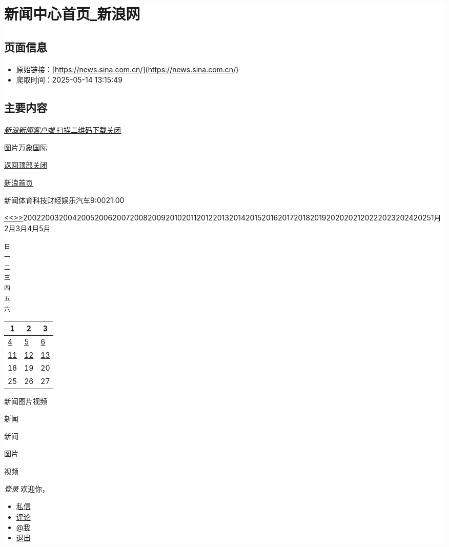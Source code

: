# 新闻中心首页_新浪网

## 页面信息

- 原始链接：[https://news.sina.com.cn/](https://news.sina.com.cn/)
- 爬取时间：2025-05-14 13:15:49
## 主要内容

[_新浪新闻客户端_ 扫描二维码下载](<javascript:void\(0\)> "新浪新闻客户端")[关闭](<javascript:;> "关闭")

[图片](<javascript:void\(0\);>)[万象](<javascript:void\(0\);>)[国际](<javascript:void\(0\);>)

[返回顶部](<javascript:;> "返回顶部")[关闭](<javascript:;> "关闭")

[新浪首页](<https://www.sina.com.cn/>)

新闻体育科技财经娱乐汽车9:0021:00

[<<](<javascript:void\(0\)>)[>>](<javascript:void\(0\)>)2002200320042005200620072008200920102011201220132014201520162017201820192020202120222023202420251月2月3月4月5月

    日
    一
    二
    三
    四
    五
    六

[1](<javascript:void\(0\)>)| [2](<javascript:void\(0\)>)| [3](<javascript:void\(0\)>)  
---|---|---  
[4](<javascript:void\(0\)>)| [5](<javascript:void\(0\)>)| [6](<javascript:void\(0\)>)| [7](<javascript:void\(0\)>)| [8](<javascript:void\(0\)>)| [9](<javascript:void\(0\)>)| [10](<javascript:void\(0\)>)  
[11](<javascript:void\(0\)>)| [12](<javascript:void\(0\)>)| [13](<javascript:void\(0\)>)| [14](<javascript:void\(0\)>)| 15| 16| 17  
18| 19| 20| 21| 22| 23| 24  
25| 26| 27| 28| 29| 30| 31  
  
新闻图片视频

新闻

新闻

图片

视频

 _登录_ 欢迎你，

  * [私信](<https://api.weibo.com/chat>)
  * [评论](<http://weibo.com/comment/inbox?topnav=1&wvr=4&f=1>)
  * [@我](<http://weibo.com/at/weibo?topnav=1&wvr=4>)
  * [退出](<javascript:void\(0\);>)
